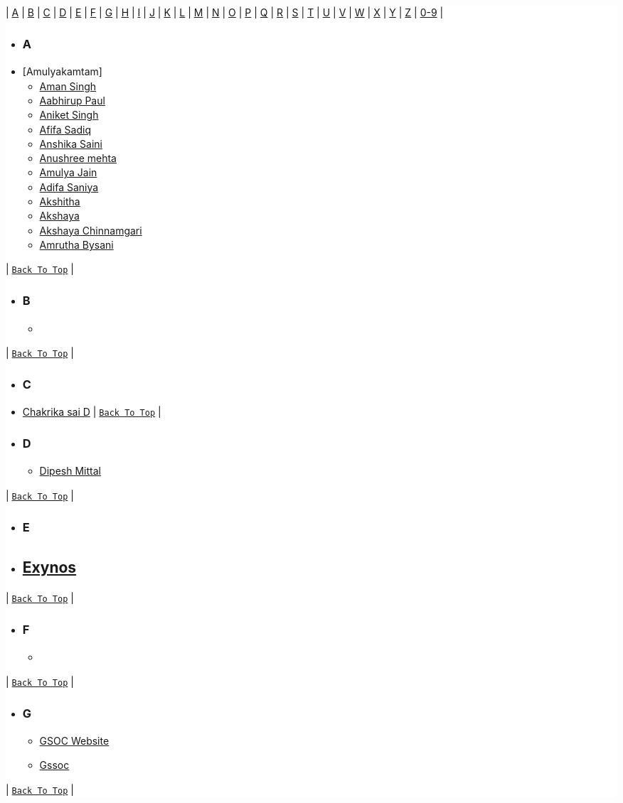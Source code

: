 | [A](#a) | [B](#b) | [C](#c) | [D](#d) | [E](#e) | [F](#f) | [G](#g) | [H](#h) | [I](#i) | [J](#j) | [K](#k) | [L](#l) | [M](#m) | [N](#n) | [O](#o)
| [P](#p) | [Q](#q) | [R](#r) | [S](#s) | [T](#t) | [U](#u) | [V](#v) | [W](#w) | [X](#x) | [Y](#y) | [Z](#z) | [0-9](#0-9) | 

- ### **A**
- [Amulyakamtam]
  - [Aman Singh](https://github.com/amanshh)
  - [Aabhirup Paul](https://github.com/paul-abhirup)
  - [Aniket Singh](https://github.com/ALIVE435)
  - [Afifa Sadiq](https://github.com/AfifaSadiq)
  - [Anshika Saini](https://github.com/Anshikaa-Saini)
  - [Anushree mehta](https://github.com/anushreemehta6)
  - [Amulya Jain](https://github.com/AmulyaJain2004)
  - [Adifa Saniya](https://github.com/adifa_7)
  - [Akshitha](https://github.com/AKSHITHA-CHILUKA)
  - [Akshaya ](https://github.com/Akshaya1256)
  - [Akshaya Chinnamgari](https://github.com/AkshayaChinnamgari)
  - [Amrutha Bysani](https://github.com/AMRUTHA-BYSANI)


| [`Back To Top`](#contents) |

- ### **B**
  - 
| [`Back To Top`](#contents) |

- ### **C**
 - [Chakrika sai D](https://github.com/CHAKRIKA-SAI-D)
| [`Back To Top`](#contents) |

- ### **D**
  - [Dipesh Mittal](https://github.com/zeeno2616)
  
| [`Back To Top`](#contents) |

- ### **E**
- [Exynos](https://github.com/GSS0C24)
  - 
| [`Back To Top`](#contents) |

- ### **F**
  - 
| [`Back To Top`](#contents) |

- ### **G**

  - [GSOC Website](https://github.com/GSSOC'24)

  - [Gssoc](https://github.com/GSS0C24)

| [`Back To Top`](#contents) |
